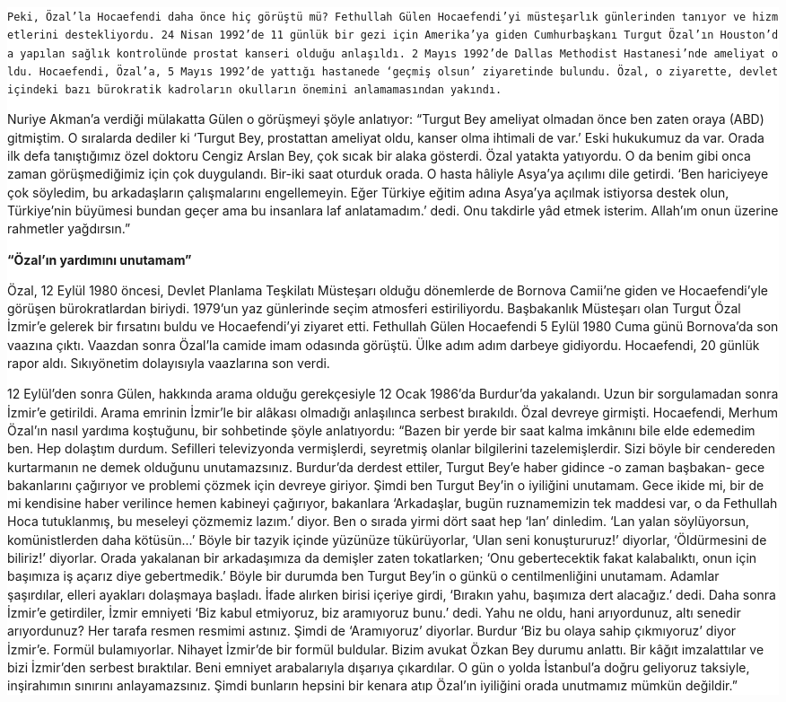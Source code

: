     Peki, Özal’la Hocaefendi daha önce hiç görüştü mü? Fethullah Gülen Hocaefendi’yi müsteşarlık günlerinden tanıyor ve hizmetlerini destekliyordu. 24 Nisan 1992’de 11 günlük bir gezi için Amerika’ya giden Cumhurbaşkanı Turgut Özal’ın Houston’da yapılan sağlık kontrolünde prostat kanseri olduğu anlaşıldı. 2 Mayıs 1992’de Dallas Methodist Hastanesi’nde ameliyat oldu. Hocaefendi, Özal’a, 5 Mayıs 1992’de yattığı hastanede ‘geçmiş olsun’ ziyaretinde bulundu. Özal, o ziyarette, devlet içindeki bazı bürokratik kadroların okulların önemini anlamamasından yakındı.
   </p>
   <p>
    Nuriye Akman’a verdiği mülakatta Gülen o görüşmeyi şöyle anlatıyor: “Turgut Bey ameliyat olmadan önce ben zaten oraya (ABD) gitmiştim. O sıralarda dediler ki ‘Turgut Bey, prostattan ameliyat oldu, kanser olma ihtimali de var.’ Eski hukukumuz da var. Orada ilk defa tanıştığımız özel doktoru Cengiz Arslan Bey, çok sıcak bir alaka gösterdi. Özal yatakta yatıyordu. O da benim gibi onca zaman görüşmediğimiz için çok duygulandı. Bir-iki saat oturduk orada. O hasta hâliyle Asya’ya açılımı dile getirdi. ‘Ben hariciyeye çok söyledim, bu arkadaşların çalışmalarını engellemeyin. Eğer Türkiye eğitim adına Asya’ya açılmak istiyorsa destek olun, Türkiye’nin büyümesi bundan geçer ama bu insanlara laf anlatamadım.’ dedi. Onu takdirle yâd etmek isterim. Allah’ım onun üzerine rahmetler yağdırsın.”
   </p>
   <p>
    <span>
     <strong>
      “Özal’ın yardımını unutamam”
     </strong>
    </span>
   </p>
   <p>
    Özal, 12 Eylül 1980 öncesi, Devlet Planlama Teşkilatı Müsteşarı olduğu dönemlerde de Bornova Camii’ne giden ve Hocaefendi’yle görüşen bürokratlardan biriydi. 1979’un yaz günlerinde seçim atmosferi estiriliyordu. Başbakanlık Müsteşarı olan Turgut Özal İzmir’e gelerek bir fırsatını buldu ve Hocaefendi’yi ziyaret etti. Fethullah Gülen Hocaefendi 5 Eylül 1980 Cuma günü Bornova’da son vaazına çıktı. Vaazdan sonra Özal’la camide imam odasında görüştü. Ülke adım adım darbeye gidiyordu. Hocaefendi, 20 günlük rapor aldı. Sıkıyönetim dolayısıyla vaazlarına son verdi.
   </p>
   <p>
    12 Eylül’den sonra Gülen, hakkında arama olduğu gerekçesiyle 12 Ocak 1986’da Burdur’da yakalandı. Uzun bir sorgulamadan sonra İzmir’e getirildi. Arama emrinin İzmir’le bir alâkası olmadığı anlaşılınca serbest bırakıldı. Özal devreye girmişti. Hocaefendi, Merhum Özal’ın nasıl yardıma koştuğunu, bir sohbetinde şöyle anlatıyordu: “Bazen bir yerde bir saat kalma imkânını bile elde edemedim ben. Hep dolaştım durdum. Sefilleri televizyonda vermişlerdi, seyretmiş olanlar bilgilerini tazelemişlerdir. Sizi böyle bir cendereden kurtarmanın ne demek olduğunu unutamazsınız. Burdur’da derdest ettiler, Turgut Bey’e haber gidince -o zaman başbakan- gece bakanlarını çağırıyor ve problemi çözmek için devreye giriyor. Şimdi ben Turgut Bey’in o iyiliğini unutamam. Gece ikide mi, bir de mi kendisine haber verilince hemen kabineyi çağırıyor, bakanlara ‘Arkadaşlar, bugün ruznamemizin tek maddesi var, o da Fethullah Hoca tutuklanmış, bu meseleyi çözmemiz lazım.’ diyor. Ben o sırada yirmi dört saat hep ‘lan’ dinledim. ‘Lan yalan söylüyorsun, komünistlerden daha kötüsün...’ Böyle bir tazyik içinde yüzünüze tükürüyorlar, ‘Ulan seni konuştururuz!’ diyorlar, ‘Öldürmesini de biliriz!’ diyorlar. Orada yakalanan bir arkadaşımıza da demişler zaten tokatlarken; ‘Onu gebertecektik fakat kalabalıktı, onun için başımıza iş açarız diye gebertmedik.’ Böyle bir durumda ben Turgut Bey’in o günkü o centilmenliğini unutamam. Adamlar şaşırdılar, elleri ayakları dolaşmaya başladı. İfade alırken birisi içeriye girdi, ‘Bırakın yahu, başımıza dert alacağız.’ dedi. Daha sonra İzmir’e getirdiler, İzmir emniyeti ‘Biz kabul etmiyoruz, biz aramıyoruz bunu.’ dedi. Yahu ne oldu, hani arıyordunuz, altı senedir arıyordunuz? Her tarafa resmen resmimi astınız. Şimdi de ‘Aramıyoruz’ diyorlar. Burdur ‘Biz bu olaya sahip çıkmıyoruz’ diyor İzmir’e. Formül bulamıyorlar. Nihayet İzmir’de bir formül buldular. Bizim avukat Özkan Bey durumu anlattı. Bir kâğıt imzalattılar ve bizi İzmir’den serbest bıraktılar. Beni emniyet arabalarıyla dışarıya çıkardılar. O gün o yolda İstanbul’a doğru geliyoruz taksiyle, inşirahımın sınırını anlayamazsınız. Şimdi bunların hepsini bir kenara atıp Özal’ın iyiliğini orada unutmamız mümkün değildir.”
   </p>
  </font>
 </div>
 <div>
 </div>
 <div>
 </div>
</div>